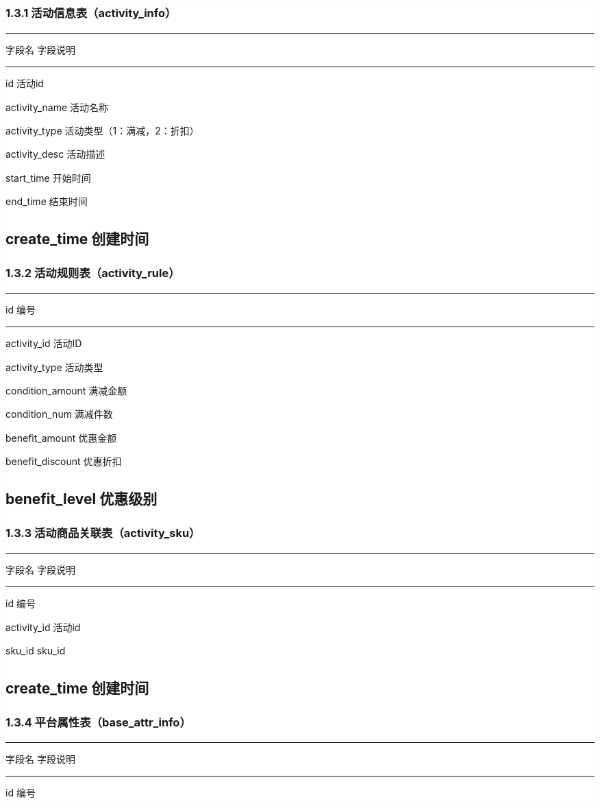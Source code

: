 ### 1.3.1 活动信息表（activity_info）

-----------------------------------------------------------------------
  字段名                字段说明
--------------------- -------------------------------------------------
  id                    活动id

  activity_name         活动名称

  activity_type         活动类型（1：满减，2：折扣）

  activity_desc         活动描述

  start_time            开始时间

  end_time              结束时间

  create_time           创建时间
  -----------------------------------------------------------------------

### 1.3.2 活动规则表（activity_rule）

-----------------------------------------------------------------------
  id                    编号
--------------------- -------------------------------------------------
  activity_id           活动ID

  activity_type         活动类型

  condition_amount      满减金额

  condition_num         满减件数

  benefit_amount        优惠金额

  benefit_discount      优惠折扣

  benefit_level         优惠级别
  -----------------------------------------------------------------------

### 1.3.3 活动商品关联表（activity_sku）

-----------------------------------------------------------------------
  字段名                字段说明
--------------------- -------------------------------------------------
  id                    编号

  activity_id           活动id

  sku_id                sku_id

  create_time           创建时间
  -----------------------------------------------------------------------

### 1.3.4 平台属性表（base_attr_info）

-----------------------------------------------------------------------
  字段名                字段说明
--------------------- -------------------------------------------------
  id                    编号
